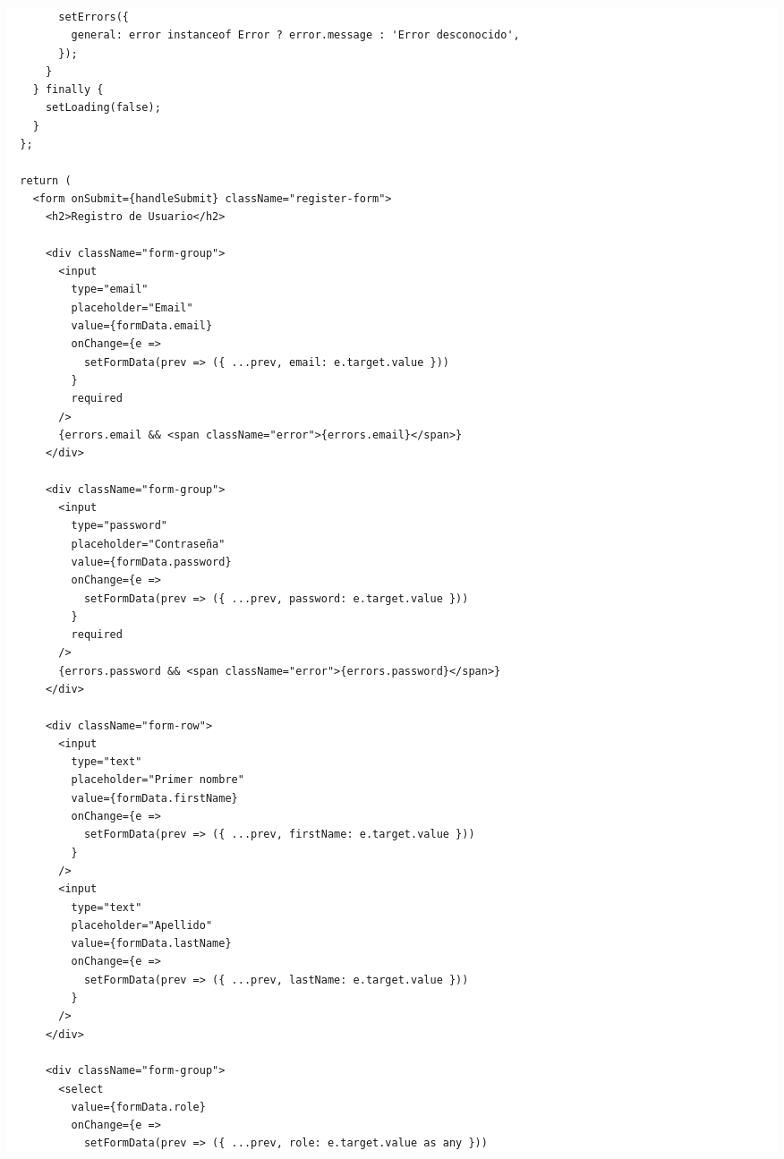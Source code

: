 ```tsx
        setErrors({
          general: error instanceof Error ? error.message : 'Error desconocido',
        });
      }
    } finally {
      setLoading(false);
    }
  };

  return (
    <form onSubmit={handleSubmit} className="register-form">
      <h2>Registro de Usuario</h2>

      <div className="form-group">
        <input
          type="email"
          placeholder="Email"
          value={formData.email}
          onChange={e =>
            setFormData(prev => ({ ...prev, email: e.target.value }))
          }
          required
        />
        {errors.email && <span className="error">{errors.email}</span>}
      </div>

      <div className="form-group">
        <input
          type="password"
          placeholder="Contraseña"
          value={formData.password}
          onChange={e =>
            setFormData(prev => ({ ...prev, password: e.target.value }))
          }
          required
        />
        {errors.password && <span className="error">{errors.password}</span>}
      </div>

      <div className="form-row">
        <input
          type="text"
          placeholder="Primer nombre"
          value={formData.firstName}
          onChange={e =>
            setFormData(prev => ({ ...prev, firstName: e.target.value }))
          }
        />
        <input
          type="text"
          placeholder="Apellido"
          value={formData.lastName}
          onChange={e =>
            setFormData(prev => ({ ...prev, lastName: e.target.value }))
          }
        />
      </div>

      <div className="form-group">
        <select
          value={formData.role}
          onChange={e =>
            setFormData(prev => ({ ...prev, role: e.target.value as any }))
```
